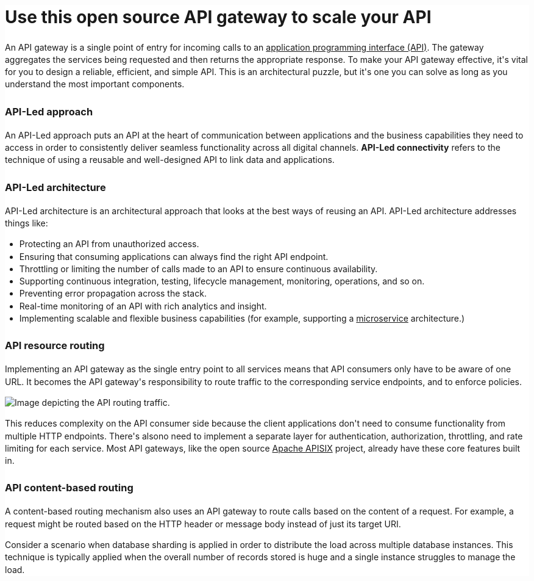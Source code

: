 [#]: subject: "Use this open source API gateway to scale your API"
[#]: via: "https://opensource.com/article/23/1/api-gateway-apache-apisix"
[#]: author: "Bobur Umurzokov https://opensource.com/users/iambobur"
[#]: collector: "lkxed"
[#]: translator: "cool-summer-021"
[#]: reviewer: " "
[#]: publisher: " "
[#]: url: " "

Use this open source API gateway to scale your API
======

An API gateway is a single point of entry for incoming calls to an [application programming interface (API)][1]. The gateway aggregates the services being requested and then returns the appropriate response. To make your API gateway effective, it's vital for you to design a reliable, efficient, and simple API. This is an architectural puzzle, but it's one you can solve as long as you understand the most important components.

### API-Led approach

An API-Led approach puts an API at the heart of communication between applications and the business capabilities they need to access in order to consistently deliver seamless functionality across all digital channels. **API-Led connectivity** refers to the technique of using a reusable and well-designed API to link data and applications.

### API-Led architecture

API-Led architecture is an architectural approach that looks at the best ways of reusing an API. API-Led architecture addresses things like:

- Protecting an API from unauthorized access.
- Ensuring that consuming applications can always find the right API endpoint.
- Throttling or limiting the number of calls made to an API to ensure continuous availability.
- Supporting continuous integration, testing, lifecycle management, monitoring, operations, and so on.
- Preventing error propagation across the stack.
- Real-time monitoring of an API with rich analytics and insight.
- Implementing scalable and flexible business capabilities (for example, supporting a [microservice][2] architecture.)

### API resource routing

Implementing an API gateway as the single entry point to all services means that API consumers only have to be aware of one URL. It becomes the API gateway's responsibility to route traffic to the corresponding service endpoints, and to enforce policies.

![Image depicting the API routing traffic.][3]

This reduces complexity on the API consumer side because the client applications don't need to consume functionality from multiple HTTP endpoints. There's alsono need to implement a separate layer for authentication, authorization, throttling, and rate limiting for each service. Most API gateways, like the open source [Apache APISIX][4] project, already have these core features built in.

### API content-based routing

A content-based routing mechanism also uses an API gateway to route calls based on the content of a request. For example, a request might be routed based on the HTTP header or message body instead of just its target URI.

Consider a scenario when database sharding is applied in order to distribute the load across multiple database instances. This technique is typically applied when the overall number of records stored is huge and a single instance struggles to manage the load.


[a]: https://opensource.com/users/iambobur
[b]: https://github.com/lkxed
[1]: https://www.redhat.com/en/topics/api/what-are-application-programming-interfaces
[2]: https://www.redhat.com/en/topics/microservices/what-are-microservices?intcmp=7013a000002qLH8AAM
[3]: https://opensource.com/sites/default/files/2022-12/API.routing.traffic.png
[4]: https://apisix.apache.org/docs/apisix/terminology/api-gateway/
[5]: https://opensource.com/sites/default/files/2022-12/API%20gateway%20%20exposing%20a%20singlecustomer.png
[6]: https://opensource.com/sites/default/files/2022-12/DNS-traffic%20management%20.png
[7]: https://opensource.com/sites/default/files/2022-12/API-gateway.png
[8]: https://opensource.com/sites/default/files/2022-12/Apigateway.centralized.png
[9]: https://apisix.apache.org/docs/apisix/plugins/openid-connect/
[10]: https://opensource.com/sites/default/files/2022-12/Apache.ASPISISplugins.png
[11]: https://www.redhat.com/en/topics/api/what-is-a-rest-api?intcmp=7013a000002qLH8AAM
[12]: https://opensource.com/sites/default/files/2022-12/APISIX.transfers.png
[13]: https://apisix.apache.org/docs/apisix/plugins/grpc-transcode/
[14]: https://apisix.apache.org/docs/apisix/plugins/prometheus/
[15]: https://opensource.com/sites/default/files/2022-12/APIgatewaycache.png
[16]: https://opensource.com/sites/default/files/2022-12/ModernAPIGatways.png
[17]: https://opensource.com/sites/default/files/2022-12/API.gateway.version.png
[18]: https://apisix.apache.org/blog/2022/10/27/ten-use-cases-api-gateway/